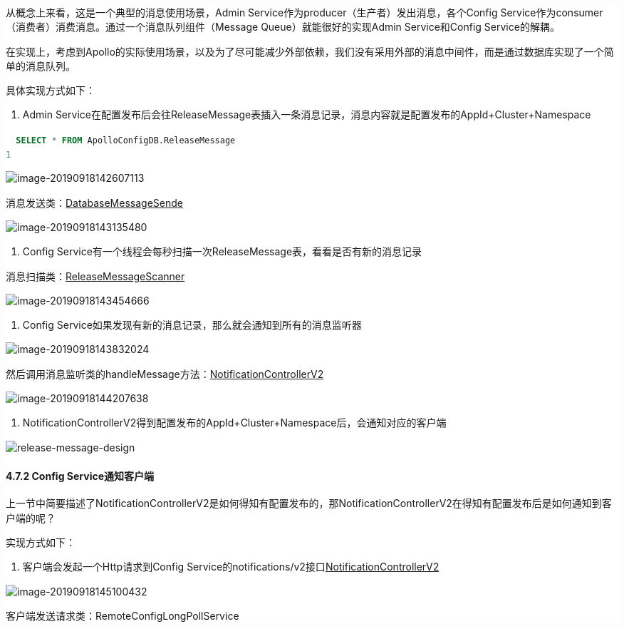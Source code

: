 从概念上来看，这是一个典型的消息使用场景，Admin Service作为producer（生产者）发出消息，各个Config Service作为consumer（消费者）消费消息。通过一个消息队列组件（Message Queue）就能很好的实现Admin Service和Config Service的解耦。

在实现上，考虑到Apollo的实际使用场景，以及为了尽可能减少外部依赖，我们没有采用外部的消息中间件，而是通过数据库实现了一个简单的消息队列。

具体实现方式如下：

1. Admin
   Service在配置发布后会往ReleaseMessage表插入一条消息记录，消息内容就是配置发布的AppId+Cluster+Namespace

```sql
  SELECT * FROM ApolloConfigDB.ReleaseMessage
1
```

![image-20190918142607113](https://imgconvert.csdnimg.cn/aHR0cDovL3d3dy5wYnRlYWNoLmNvbS9wb3N0L2phdmFfZGlzdHJpYnV0L2Fwb2xsb195cV9kb2MvaW1hZ2UtMjAxOTA5MTgxNDI2MDcxMTMucG5n?x-oss-process=image/format,png#pic_center)

消息发送类：[DatabaseMessageSende](https://github.com/ctripcorp/apollo/blob/master/apollo-biz/src/main/java/com/ctrip/framework/apollo/biz/message/DatabaseMessageSender.java)

![image-20190918143135480](https://imgconvert.csdnimg.cn/aHR0cDovL3d3dy5wYnRlYWNoLmNvbS9wb3N0L2phdmFfZGlzdHJpYnV0L2Fwb2xsb195cV9kb2MvaW1hZ2UtMjAxOTA5MTgxNDMxMzU0ODAucG5n?x-oss-process=image/format,png#pic_center)

1. Config Service有一个线程会每秒扫描一次ReleaseMessage表，看看是否有新的消息记录

消息扫描类：[ReleaseMessageScanner](https://github.com/ctripcorp/apollo/blob/master/apollo-biz/src/main/java/com/ctrip/framework/apollo/biz/message/ReleaseMessageScanner.java)

![image-20190918143454666](https://imgconvert.csdnimg.cn/aHR0cDovL3d3dy5wYnRlYWNoLmNvbS9wb3N0L2phdmFfZGlzdHJpYnV0L2Fwb2xsb195cV9kb2MvaW1hZ2UtMjAxOTA5MTgxNDM0NTQ2NjYucG5n?x-oss-process=image/format,png#pic_center)

1. Config Service如果发现有新的消息记录，那么就会通知到所有的消息监听器

![image-20190918143832024](https://imgconvert.csdnimg.cn/aHR0cDovL3d3dy5wYnRlYWNoLmNvbS9wb3N0L2phdmFfZGlzdHJpYnV0L2Fwb2xsb195cV9kb2MvaW1hZ2UtMjAxOTA5MTgxNDM4MzIwMjQucG5n?x-oss-process=image/format,png#pic_center)

然后调用消息监听类的handleMessage方法：[NotificationControllerV2](https://github.com/ctripcorp/apollo/blob/master/apollo-configservice/src/main/java/com/ctrip/framework/apollo/configservice/controller/NotificationControllerV2.java)

![image-20190918144207638](https://imgconvert.csdnimg.cn/aHR0cDovL3d3dy5wYnRlYWNoLmNvbS9wb3N0L2phdmFfZGlzdHJpYnV0L2Fwb2xsb195cV9kb2MvaW1hZ2UtMjAxOTA5MTgxNDQyMDc2MzgucG5n?x-oss-process=image/format,png#pic_center)

1. NotificationControllerV2得到配置发布的AppId+Cluster+Namespace后，会通知对应的客户端

![release-message-design](https://imgconvert.csdnimg.cn/aHR0cDovL3d3dy5wYnRlYWNoLmNvbS9wb3N0L2phdmFfZGlzdHJpYnV0L2Fwb2xsb195cV9kb2MvcmVsZWFzZS1tZXNzYWdlLWRlc2lnbi5wbmc?x-oss-process=image/format,png#pic_center)

#### 4.7.2 Config Service通知客户端

上一节中简要描述了NotificationControllerV2是如何得知有配置发布的，那NotificationControllerV2在得知有配置发布后是如何通知到客户端的呢？

实现方式如下：

1. 客户端会发起一个Http请求到Config
   Service的notifications/v2接口[NotificationControllerV2](https://github.com/ctripcorp/apollo/blob/master/apollo-configservice/src/main/java/com/ctrip/framework/apollo/configservice/controller/NotificationControllerV2.java)

![image-20190918145100432](https://imgconvert.csdnimg.cn/aHR0cDovL3d3dy5wYnRlYWNoLmNvbS9wb3N0L2phdmFfZGlzdHJpYnV0L2Fwb2xsb195cV9kb2MvaW1hZ2UtMjAxOTA5MTgxNDUxMDA0MzIucG5n?x-oss-process=image/format,png#pic_center)

客户端发送请求类：RemoteConfigLongPollService
